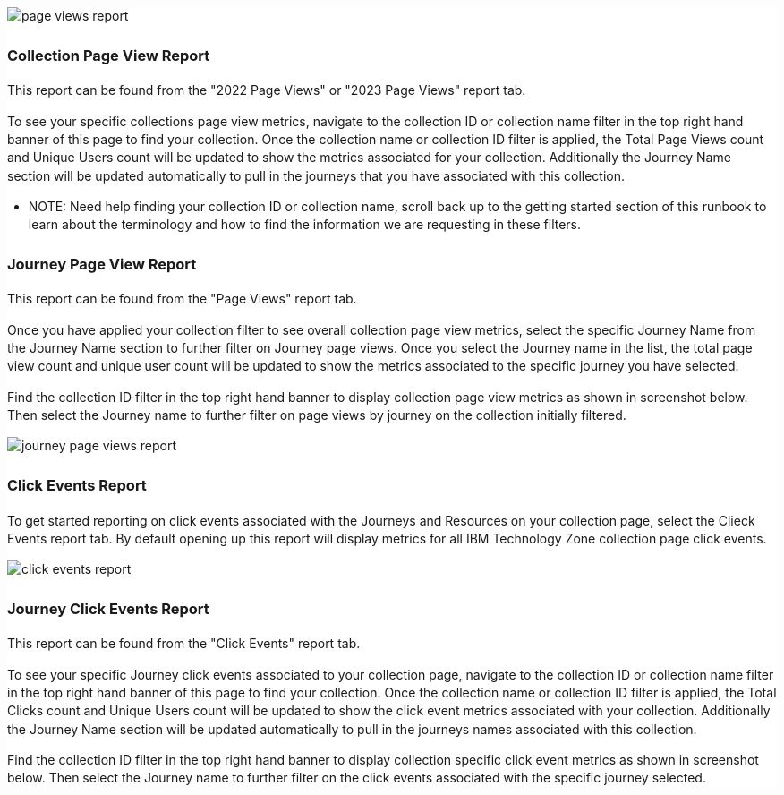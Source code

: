 ![page views report](https://github.ibm.com/dte-support/private/blob/master/New-Runbooks/images/pageviews_reports_yearly.png)


### Collection Page View Report

This report can be found from the "2022 Page Views" or "2023 Page Views" report tab.

To see your specific collections page view metrics, navigate to the collection ID or collection name filter in the top right hand banner of this page to find your collection. Once the collection name or collection ID filter is applied, the Total Page Views count and Unique Users count will be updated to show the metrics associated for your collection. Additionally the Journey Name section will be updated automatically to pull in the journeys that you have associated with this collection.

* NOTE: Need help finding your collection ID or collection name, scroll back up to the getting started section of this runbook to learn about the terminology and how to find the information we are requesting in these filters. 

### **Journey Page View Report**

This report can be found from the "Page Views" report tab.

Once you have applied your collection filter to see overall collection page view metrics, select the specific Journey Name from the Journey Name section to further filter on Journey page views. Once you select the Journey name in the list, the total page view count and unique user count will be updated to show the metrics associated to the specific journey you have selected. 

Find the collection ID filter in the top right hand banner to display collection page view metrics as shown in screenshot below. Then select the Journey name to further filter on page views by journey on the collection initially filtered. 

![journey page views report](https://github.ibm.com/dte-support/private/blob/master/New-Runbooks/images/journey-pageviews-report.png)


### Click Events Report

To get started reporting on click events associated with the Journeys and Resources on your collection page, select the Clieck Events report tab. By default opening up this report will display metrics for all IBM Technology Zone collection page click events. 

![click events report](https://github.ibm.com/dte-support/private/blob/master/New-Runbooks/images/click-events-report.png)

### **Journey Click Events Report**

This report can be found from the "Click Events" report tab.

To see your specific Journey click events associated to your collection page, navigate to the collection ID or collection name filter in the top right hand banner of this page to find your collection. Once the collection name or collection ID filter is applied, the Total Clicks count and Unique Users count will be updated to show the click event metrics associated with your collection. Additionally the Journey Name section will be updated automatically to pull in the journeys names associated with this collection.

Find the collection ID filter in the top right hand banner to display collection specific click event metrics as shown in screenshot below. Then select the Journey name to further filter on the click events associated with the specific journey selected.
